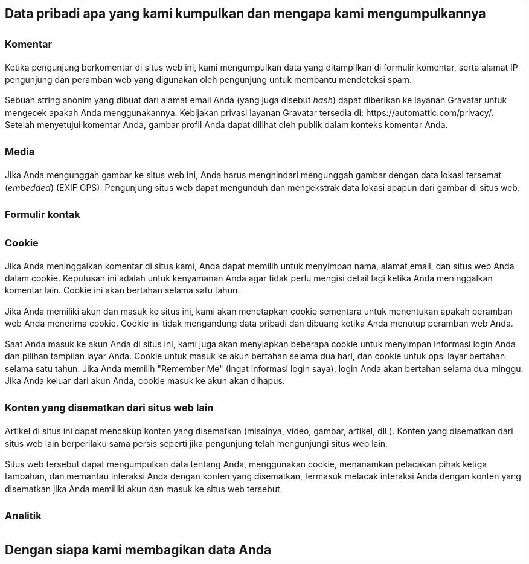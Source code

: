 ## Data pribadi apa yang kami kumpulkan dan mengapa kami mengumpulkannya

### Komentar

Ketika pengunjung berkomentar di situs web ini, kami mengumpulkan data yang ditampilkan di formulir komentar, serta alamat IP pengunjung dan peramban web yang digunakan oleh pengunjung untuk membantu mendeteksi spam.

Sebuah string anonim yang dibuat dari alamat email Anda (yang juga disebut _hash_) dapat diberikan ke layanan Gravatar untuk mengecek apakah Anda menggunakannya. Kebijakan privasi layanan Gravatar tersedia di: https://automattic.com/privacy/. Setelah menyetujui komentar Anda, gambar profil Anda dapat dilihat oleh publik dalam konteks komentar Anda.

### Media

Jika Anda mengunggah gambar ke situs web ini, Anda harus menghindari mengunggah gambar dengan data lokasi tersemat (_embedded_) (EXIF GPS). Pengunjung situs web dapat mengunduh dan mengekstrak data lokasi apapun dari gambar di situs web.

### Formulir kontak

### Cookie

Jika Anda meninggalkan komentar di situs kami, Anda dapat memilih untuk menyimpan nama, alamat email, dan situs web Anda dalam cookie. Keputusan ini adalah untuk kenyamanan Anda agar tidak perlu mengisi detail lagi ketika Anda meninggalkan komentar lain. Cookie ini akan bertahan selama satu tahun.

Jika Anda memiliki akun dan masuk ke situs ini, kami akan menetapkan cookie sementara untuk menentukan apakah peramban web Anda menerima cookie. Cookie ini tidak mengandung data pribadi dan dibuang ketika Anda menutup peramban web Anda.

Saat Anda masuk ke akun Anda di situs ini, kami juga akan menyiapkan beberapa cookie untuk menyimpan informasi login Anda dan pilihan tampilan layar Anda. Cookie untuk masuk ke akun bertahan selama dua hari, dan cookie untuk opsi layar bertahan selama satu tahun. Jika Anda memilih "Remember Me" (Ingat informasi login saya), login Anda akan bertahan selama dua minggu. Jika Anda keluar dari akun Anda, cookie masuk ke akun akan dihapus.

### Konten yang disematkan dari situs web lain

Artikel di situs ini dapat mencakup konten yang disematkan (misalnya, video, gambar, artikel, dll.). Konten yang disematkan dari situs web lain berperilaku sama persis seperti jika pengunjung telah mengunjungi situs web lain.

Situs web tersebut dapat mengumpulkan data tentang Anda, menggunakan cookie, menanamkan pelacakan pihak ketiga tambahan, dan memantau interaksi Anda dengan konten yang disematkan, termasuk melacak interaksi Anda dengan konten yang disematkan jika Anda memiliki akun dan masuk ke situs web tersebut.

### Analitik

## Dengan siapa kami membagikan data Anda
